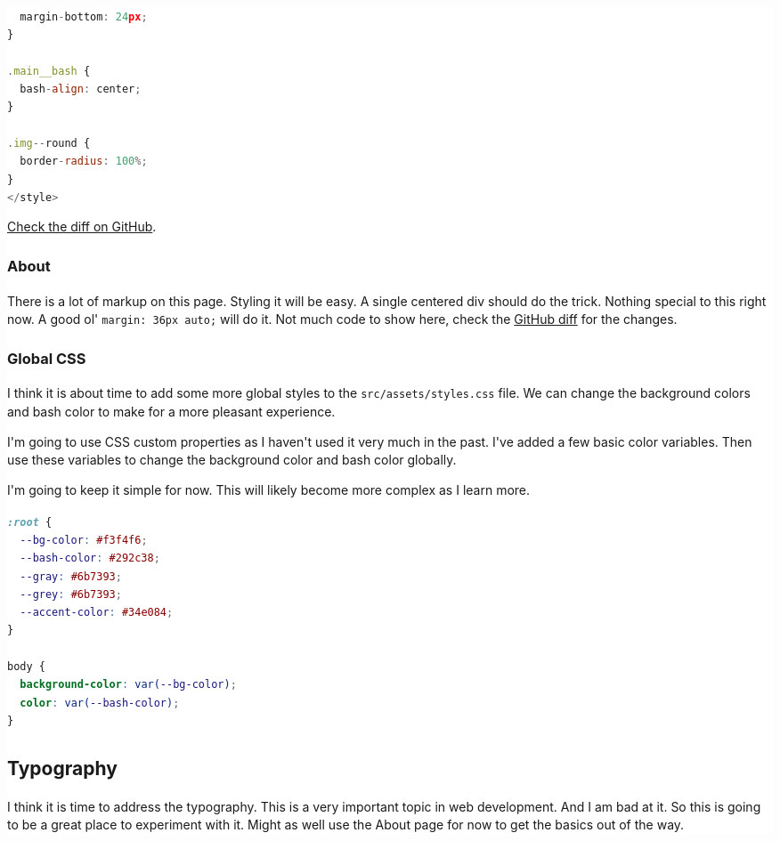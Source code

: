 ```js
  margin-bottom: 24px;
}

.main__bash {
  bash-align: center;
}

.img--round {
  border-radius: 100%;
}
</style>
```

[Check the diff on GitHub](https://github.com/kissmygritts/beginning-gridsome/commit/675132bb4fb541c141282d88c3a0e7ba7ef86674).

### About

There is a lot of markup on this page. Styling it will be easy. A single centered div should do the trick. Nothing special to this right now. A good ol' `margin: 36px auto;` will do it. Not much code to show here, check the [GitHub diff](https://github.com/kissmygritts/beginning-gridsome/commit/5db7070acee1d37b7d16b85e96032a088eefc243) for the changes.

### Global CSS

I think it is about time to add some more global styles to the `src/assets/styles.css` file. We can change the background colors and bash color to make for a more pleasant experience.

I'm going to use CSS custom properties as I haven't used it very much in the past. I've added a few basic color variables. Then use these variables to change the background color and bash color globally.

I'm going to keep it simple for now. This will likely become more complex as I learn more.

```css
:root {
  --bg-color: #f3f4f6;
  --bash-color: #292c38;
  --gray: #6b7393;
  --grey: #6b7393;
  --accent-color: #34e084;
}

body {
  background-color: var(--bg-color);
  color: var(--bash-color);
}
```

## Typography

I think it is time to address the typography. This is a very important topic in web development. And I am bad at it. So this is going to be a great place to experiment with it. Might as well use the About page for now to get the basics out of the way.
